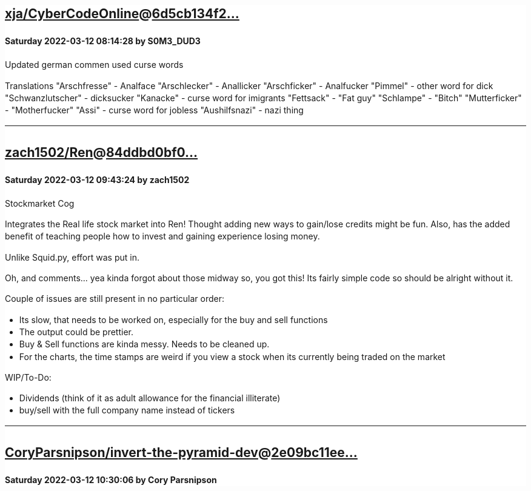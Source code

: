 ## [xja/CyberCodeOnline](https://github.com/xja/CyberCodeOnline)@[6d5cb134f2...](https://github.com/xja/CyberCodeOnline/commit/6d5cb134f217d2cfa2a14edfd3a81d4748a74fdc)
#### Saturday 2022-03-12 08:14:28 by S0M3_DUD3

Updated german commen used curse words

Translations
		"Arschfresse" - Analface
		"Arschlecker" - Anallicker
		"Arschficker" - Analfucker
		"Pimmel" - other word for dick
		"Schwanzlutscher" - dicksucker
		"Kanacke" - curse word for imigrants
		"Fettsack" - "Fat guy"
		"Schlampe" - "Bitch"
		"Mutterficker" - "Motherfucker"
		"Assi" - curse word for jobless
		"Aushilfsnazi" - nazi thing

---
## [zach1502/Ren](https://github.com/zach1502/Ren)@[84ddbd0bf0...](https://github.com/zach1502/Ren/commit/84ddbd0bf041172e5f66e2c2ed18b92b097d9f1e)
#### Saturday 2022-03-12 09:43:24 by zach1502

Stockmarket Cog

Integrates the Real life stock market into Ren!
Thought adding new ways to gain/lose credits might be fun. Also, has the added benefit of teaching people how to invest and gaining experience losing money.

Unlike Squid.py, effort was put in.

Oh, and comments... yea kinda forgot about those midway so, you got this! Its fairly simple code so should be alright without it.

Couple of issues are still present in no particular order:
- Its slow, that needs to be worked on, especially for the buy and sell functions
- The output could be prettier. 
- Buy & Sell functions are kinda messy. Needs to be cleaned up.
- For the charts, the time stamps are weird if you view a stock when its currently being traded on the market

WIP/To-Do:
- Dividends (think of it as adult allowance for the financial illiterate)
- buy/sell with the full company name instead of tickers

---
## [CoryParsnipson/invert-the-pyramid-dev](https://github.com/CoryParsnipson/invert-the-pyramid-dev)@[2e09bc11ee...](https://github.com/CoryParsnipson/invert-the-pyramid-dev/commit/2e09bc11ee1978de52ffa882f9bac3359406772c)
#### Saturday 2022-03-12 10:30:06 by Cory Parsnipson
